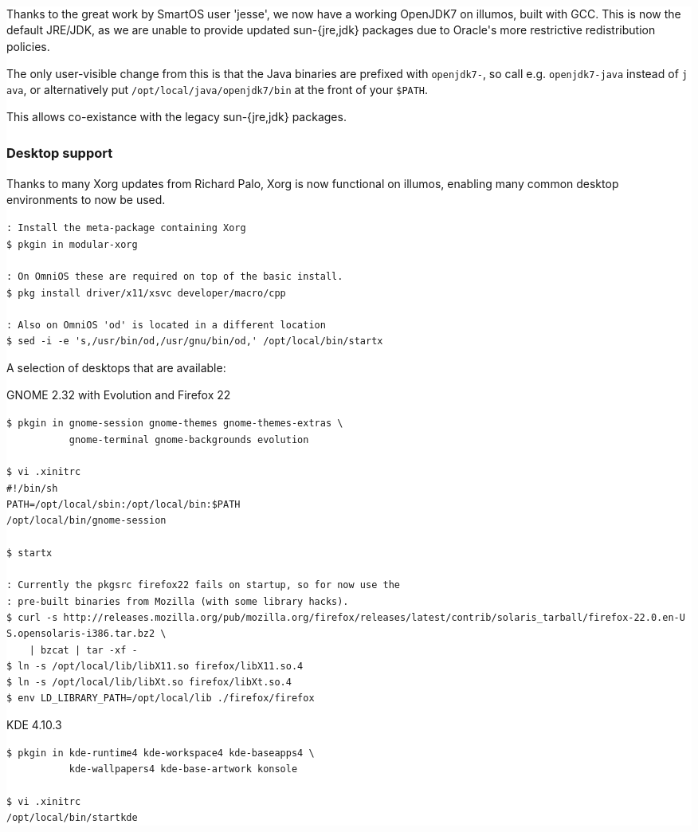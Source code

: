 Thanks to the great work by SmartOS user 'jesse', we now have a working
OpenJDK7 on illumos, built with GCC.  This is now the default JRE/JDK, as we
are unable to provide updated sun-{jre,jdk} packages due to Oracle's more
restrictive redistribution policies.

The only user-visible change from this is that the Java binaries are prefixed
with `openjdk7-`, so call e.g. `openjdk7-java` instead of `java`, or
alternatively put `/opt/local/java/openjdk7/bin` at the front of your `$PATH`.

This allows co-existance with the legacy sun-{jre,jdk} packages.

### Desktop support

Thanks to many Xorg updates from Richard Palo, Xorg is now functional on
illumos, enabling many common desktop environments to now be used.

```console
: Install the meta-package containing Xorg
$ pkgin in modular-xorg

: On OmniOS these are required on top of the basic install.
$ pkg install driver/x11/xsvc developer/macro/cpp

: Also on OmniOS 'od' is located in a different location
$ sed -i -e 's,/usr/bin/od,/usr/gnu/bin/od,' /opt/local/bin/startx
```

A selection of desktops that are available:

GNOME 2.32 with Evolution and Firefox 22

```console
$ pkgin in gnome-session gnome-themes gnome-themes-extras \
           gnome-terminal gnome-backgrounds evolution

$ vi .xinitrc
#!/bin/sh
PATH=/opt/local/sbin:/opt/local/bin:$PATH
/opt/local/bin/gnome-session

$ startx

: Currently the pkgsrc firefox22 fails on startup, so for now use the
: pre-built binaries from Mozilla (with some library hacks).
$ curl -s http://releases.mozilla.org/pub/mozilla.org/firefox/releases/latest/contrib/solaris_tarball/firefox-22.0.en-US.opensolaris-i386.tar.bz2 \
    | bzcat | tar -xf -
$ ln -s /opt/local/lib/libX11.so firefox/libX11.so.4
$ ln -s /opt/local/lib/libXt.so firefox/libXt.so.4
$ env LD_LIBRARY_PATH=/opt/local/lib ./firefox/firefox
```

KDE 4.10.3

```console
$ pkgin in kde-runtime4 kde-workspace4 kde-baseapps4 \
           kde-wallpapers4 kde-base-artwork konsole

$ vi .xinitrc
/opt/local/bin/startkde
```
